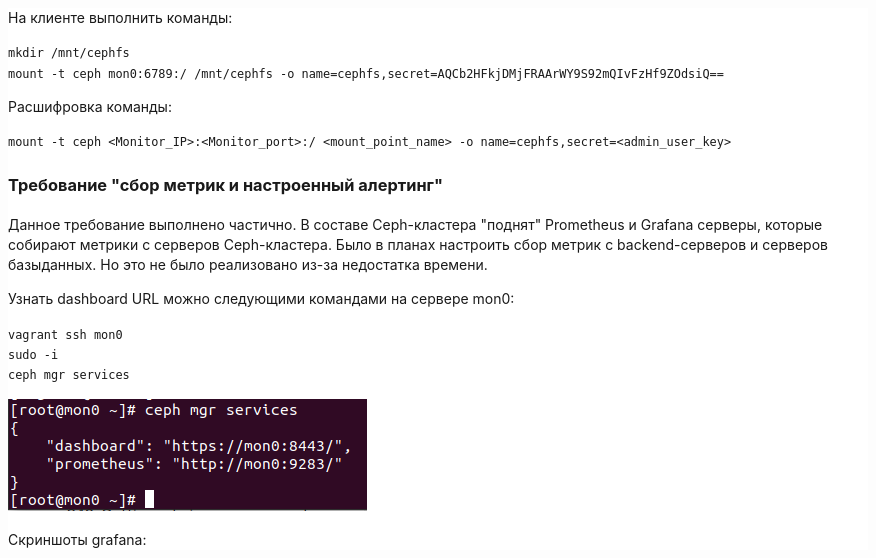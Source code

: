 На клиенте выполнить команды:
```
mkdir /mnt/cephfs
mount -t ceph mon0:6789:/ /mnt/cephfs -o name=cephfs,secret=AQCb2HFkjDMjFRAArWY9S92mQIvFzHf9ZOdsiQ==
```

Расшифровка команды:
```
mount -t ceph <Monitor_IP>:<Monitor_port>:/ <mount_point_name> -o name=cephfs,secret=<admin_user_key>
```

<a name="metrics"></a>
### Требование "сбор метрик и настроенный алертинг"

Данное требование выполнено частично.
В составе Ceph-кластера "поднят" Prometheus и Grafana серверы, которые собирают метрики с серверов Ceph-кластера.
Было в планах настроить сбор метрик с backend-серверов и серверов базыданных.
Но это не было реализовано из-за недостатка времени.

Узнать dashboard URL можно следующими командами на сервере mon0:  
```
vagrant ssh mon0
sudo -i
ceph mgr services
```

![grafana-url](imgs/setup/grafana-url.png)

Скриншоты grafana:

